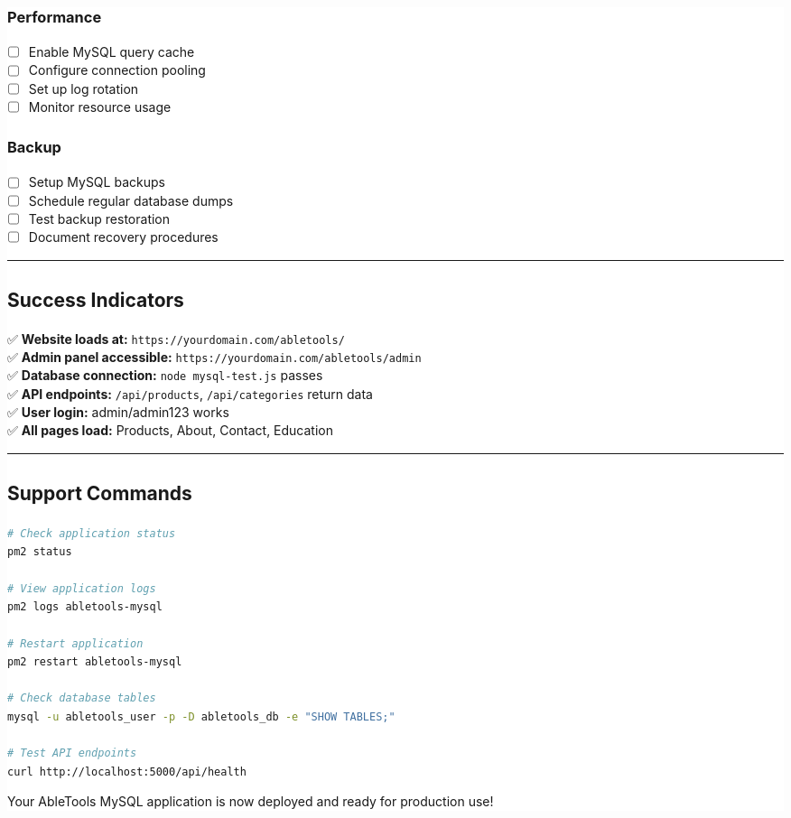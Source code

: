 ### **Performance**
- [ ] Enable MySQL query cache
- [ ] Configure connection pooling
- [ ] Set up log rotation
- [ ] Monitor resource usage

### **Backup**
- [ ] Setup MySQL backups
- [ ] Schedule regular database dumps
- [ ] Test backup restoration
- [ ] Document recovery procedures

---

## **Success Indicators**

✅ **Website loads at:** `https://yourdomain.com/abletools/`  
✅ **Admin panel accessible:** `https://yourdomain.com/abletools/admin`  
✅ **Database connection:** `node mysql-test.js` passes  
✅ **API endpoints:** `/api/products`, `/api/categories` return data  
✅ **User login:** admin/admin123 works  
✅ **All pages load:** Products, About, Contact, Education  

---

## **Support Commands**

```bash
# Check application status
pm2 status

# View application logs  
pm2 logs abletools-mysql

# Restart application
pm2 restart abletools-mysql

# Check database tables
mysql -u abletools_user -p -D abletools_db -e "SHOW TABLES;"

# Test API endpoints
curl http://localhost:5000/api/health
```

Your AbleTools MySQL application is now deployed and ready for production use!